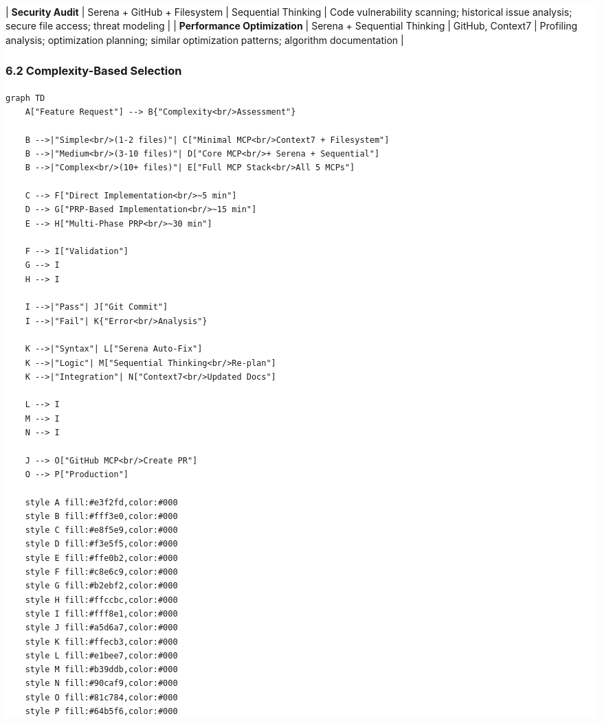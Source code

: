 | **Security Audit** | Serena + GitHub + Filesystem | Sequential Thinking | Code vulnerability scanning; historical issue analysis; secure file access; threat modeling |
| **Performance Optimization** | Serena + Sequential Thinking | GitHub, Context7 | Profiling analysis; optimization planning; similar optimization patterns; algorithm documentation |

### 6.2 Complexity-Based Selection

```mermaid
graph TD
    A["Feature Request"] --> B{"Complexity<br/>Assessment"}

    B -->|"Simple<br/>(1-2 files)"| C["Minimal MCP<br/>Context7 + Filesystem"]
    B -->|"Medium<br/>(3-10 files)"| D["Core MCP<br/>+ Serena + Sequential"]
    B -->|"Complex<br/>(10+ files)"| E["Full MCP Stack<br/>All 5 MCPs"]

    C --> F["Direct Implementation<br/>~5 min"]
    D --> G["PRP-Based Implementation<br/>~15 min"]
    E --> H["Multi-Phase PRP<br/>~30 min"]

    F --> I["Validation"]
    G --> I
    H --> I

    I -->|"Pass"| J["Git Commit"]
    I -->|"Fail"| K{"Error<br/>Analysis"}

    K -->|"Syntax"| L["Serena Auto-Fix"]
    K -->|"Logic"| M["Sequential Thinking<br/>Re-plan"]
    K -->|"Integration"| N["Context7<br/>Updated Docs"]

    L --> I
    M --> I
    N --> I

    J --> O["GitHub MCP<br/>Create PR"]
    O --> P["Production"]

    style A fill:#e3f2fd,color:#000
    style B fill:#fff3e0,color:#000
    style C fill:#e8f5e9,color:#000
    style D fill:#f3e5f5,color:#000
    style E fill:#ffe0b2,color:#000
    style F fill:#c8e6c9,color:#000
    style G fill:#b2ebf2,color:#000
    style H fill:#ffccbc,color:#000
    style I fill:#fff8e1,color:#000
    style J fill:#a5d6a7,color:#000
    style K fill:#ffecb3,color:#000
    style L fill:#e1bee7,color:#000
    style M fill:#b39ddb,color:#000
    style N fill:#90caf9,color:#000
    style O fill:#81c784,color:#000
    style P fill:#64b5f6,color:#000
```
